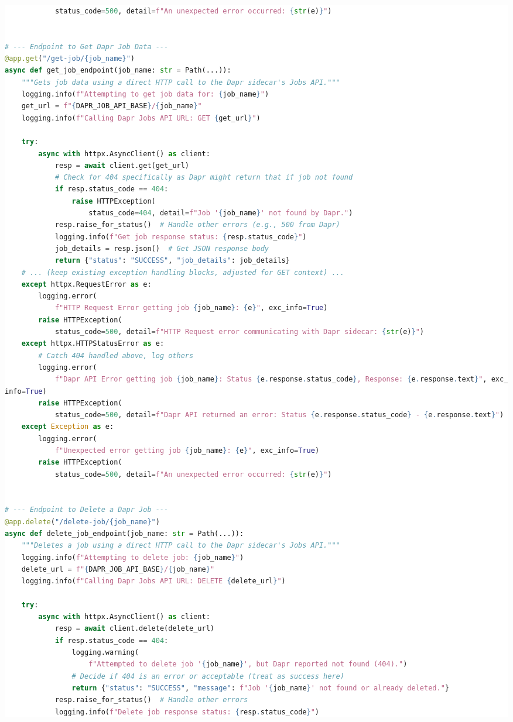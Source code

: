 ```python
            status_code=500, detail=f"An unexpected error occurred: {str(e)}")


# --- Endpoint to Get Dapr Job Data ---
@app.get("/get-job/{job_name}")
async def get_job_endpoint(job_name: str = Path(...)):
    """Gets job data using a direct HTTP call to the Dapr sidecar's Jobs API."""
    logging.info(f"Attempting to get job data for: {job_name}")
    get_url = f"{DAPR_JOB_API_BASE}/{job_name}"
    logging.info(f"Calling Dapr Jobs API URL: GET {get_url}")

    try:
        async with httpx.AsyncClient() as client:
            resp = await client.get(get_url)
            # Check for 404 specifically as Dapr might return that if job not found
            if resp.status_code == 404:
                raise HTTPException(
                    status_code=404, detail=f"Job '{job_name}' not found by Dapr.")
            resp.raise_for_status()  # Handle other errors (e.g., 500 from Dapr)
            logging.info(f"Get job response status: {resp.status_code}")
            job_details = resp.json()  # Get JSON response body
            return {"status": "SUCCESS", "job_details": job_details}
    # ... (keep existing exception handling blocks, adjusted for GET context) ...
    except httpx.RequestError as e:
        logging.error(
            f"HTTP Request Error getting job {job_name}: {e}", exc_info=True)
        raise HTTPException(
            status_code=500, detail=f"HTTP Request error communicating with Dapr sidecar: {str(e)}")
    except httpx.HTTPStatusError as e:
        # Catch 404 handled above, log others
        logging.error(
            f"Dapr API Error getting job {job_name}: Status {e.response.status_code}, Response: {e.response.text}", exc_info=True)
        raise HTTPException(
            status_code=500, detail=f"Dapr API returned an error: Status {e.response.status_code} - {e.response.text}")
    except Exception as e:
        logging.error(
            f"Unexpected error getting job {job_name}: {e}", exc_info=True)
        raise HTTPException(
            status_code=500, detail=f"An unexpected error occurred: {str(e)}")


# --- Endpoint to Delete a Dapr Job ---
@app.delete("/delete-job/{job_name}")
async def delete_job_endpoint(job_name: str = Path(...)):
    """Deletes a job using a direct HTTP call to the Dapr sidecar's Jobs API."""
    logging.info(f"Attempting to delete job: {job_name}")
    delete_url = f"{DAPR_JOB_API_BASE}/{job_name}"
    logging.info(f"Calling Dapr Jobs API URL: DELETE {delete_url}")

    try:
        async with httpx.AsyncClient() as client:
            resp = await client.delete(delete_url)
            if resp.status_code == 404:
                logging.warning(
                    f"Attempted to delete job '{job_name}', but Dapr reported not found (404).")
                # Decide if 404 is an error or acceptable (treat as success here)
                return {"status": "SUCCESS", "message": f"Job '{job_name}' not found or already deleted."}
            resp.raise_for_status()  # Handle other errors
            logging.info(f"Delete job response status: {resp.status_code}")
```